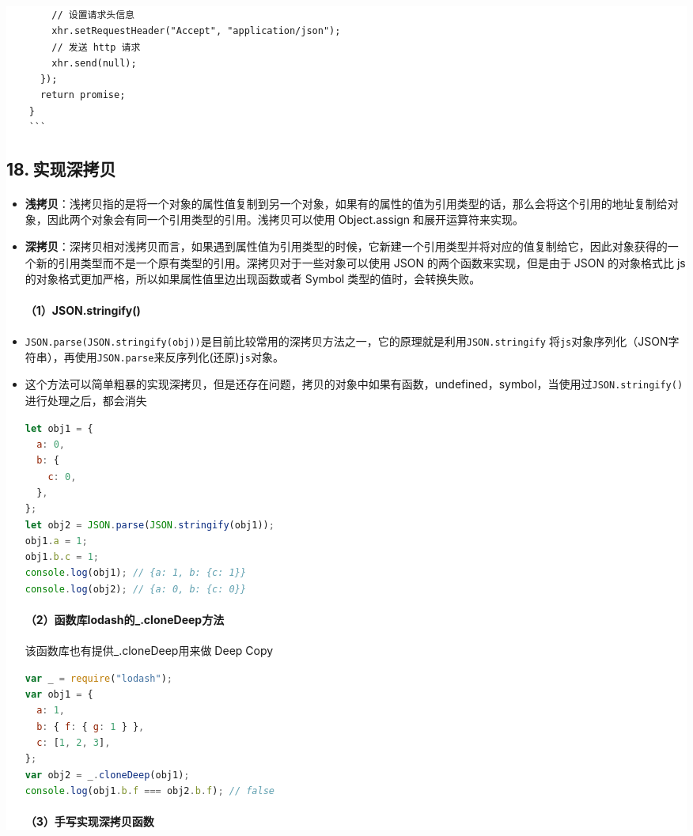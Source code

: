             // 设置请求头信息
            xhr.setRequestHeader("Accept", "application/json");
            // 发送 http 请求
            xhr.send(null);
          });
          return promise;
        }
        ```

## 18. 实现深拷贝

- **浅拷贝**：浅拷贝指的是将一个对象的属性值复制到另一个对象，如果有的属性的值为引用类型的话，那么会将这个引用的地址复制给对象，因此两个对象会有同一个引用类型的引用。浅拷贝可以使用 Object.assign 和展开运算符来实现。

- **深拷贝**：深拷贝相对浅拷贝而言，如果遇到属性值为引用类型的时候，它新建一个引用类型并将对应的值复制给它，因此对象获得的一个新的引用类型而不是一个原有类型的引用。深拷贝对于一些对象可以使用 JSON 的两个函数来实现，但是由于 JSON 的对象格式比 js 的对象格式更加严格，所以如果属性值里边出现函数或者 Symbol 类型的值时，会转换失败。

  #### （1）JSON.stringify()

- `JSON.parse(JSON.stringify(obj))`是目前比较常用的深拷贝方法之一，它的原理就是利用`JSON.stringify` 将`js`对象序列化（JSON字符串），再使用`JSON.parse`来反序列化(还原)`js`对象。

- 这个方法可以简单粗暴的实现深拷贝，但是还存在问题，拷贝的对象中如果有函数，undefined，symbol，当使用过`JSON.stringify()`进行处理之后，都会消失

  ```js
  let obj1 = {
    a: 0,
    b: {
      c: 0,
    },
  };
  let obj2 = JSON.parse(JSON.stringify(obj1));
  obj1.a = 1;
  obj1.b.c = 1;
  console.log(obj1); // {a: 1, b: {c: 1}}
  console.log(obj2); // {a: 0, b: {c: 0}}
  ```

  #### （2）函数库lodash的\_.cloneDeep方法

  该函数库也有提供\_.cloneDeep用来做 Deep Copy

  ```js
  var _ = require("lodash");
  var obj1 = {
    a: 1,
    b: { f: { g: 1 } },
    c: [1, 2, 3],
  };
  var obj2 = _.cloneDeep(obj1);
  console.log(obj1.b.f === obj2.b.f); // false
  ```

  #### （3）手写实现深拷贝函数

